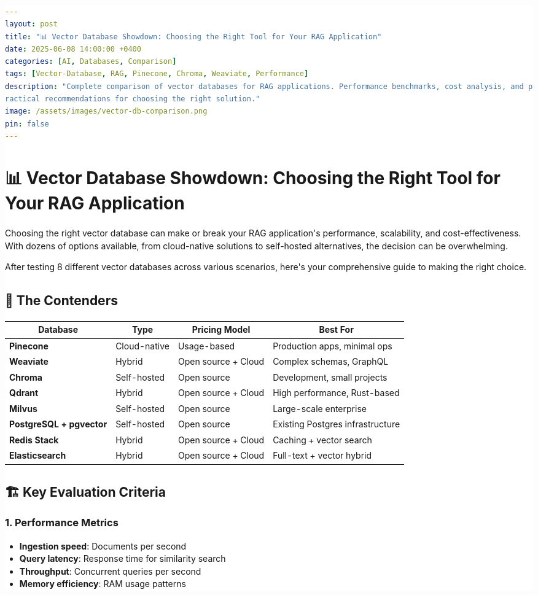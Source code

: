 ```yaml
---
layout: post
title: "📊 Vector Database Showdown: Choosing the Right Tool for Your RAG Application"
date: 2025-06-08 14:00:00 +0400
categories: [AI, Databases, Comparison]
tags: [Vector-Database, RAG, Pinecone, Chroma, Weaviate, Performance]
description: "Complete comparison of vector databases for RAG applications. Performance benchmarks, cost analysis, and practical recommendations for choosing the right solution."
image: /assets/images/vector-db-comparison.png
pin: false
---
```


# 📊 Vector Database Showdown: Choosing the Right Tool for Your RAG Application

Choosing the right vector database can make or break your RAG application's performance, scalability, and cost-effectiveness. With dozens of options available, from cloud-native solutions to self-hosted alternatives, the decision can be overwhelming.

After testing 8 different vector databases across various scenarios, here's your comprehensive guide to making the right choice.

## 🎯 The Contenders

| Database | Type | Pricing Model | Best For |
|----------|------|---------------|----------|
| **Pinecone** | Cloud-native | Usage-based | Production apps, minimal ops |
| **Weaviate** | Hybrid | Open source + Cloud | Complex schemas, GraphQL |
| **Chroma** | Self-hosted | Open source | Development, small projects |
| **Qdrant** | Hybrid | Open source + Cloud | High performance, Rust-based |
| **Milvus** | Self-hosted | Open source | Large-scale enterprise |
| **PostgreSQL + pgvector** | Self-hosted | Open source | Existing Postgres infrastructure |
| **Redis Stack** | Hybrid | Open source + Cloud | Caching + vector search |
| **Elasticsearch** | Hybrid | Open source + Cloud | Full-text + vector hybrid |

## 🏗️ Key Evaluation Criteria

### 1. Performance Metrics
- **Ingestion speed**: Documents per second
- **Query latency**: Response time for similarity search
- **Throughput**: Concurrent queries per second
- **Memory efficiency**: RAM usage patterns
